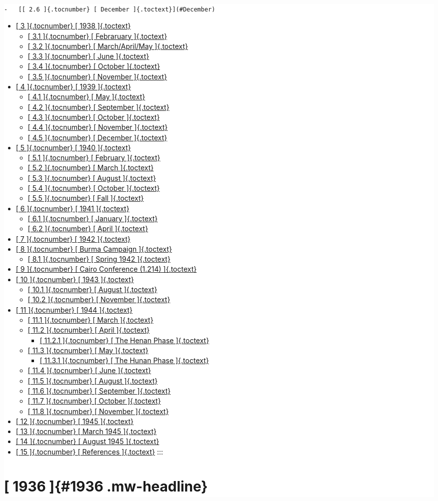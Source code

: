     -   [[ 2.6 ]{.tocnumber} [ December ]{.toctext}](#December)
-   [[ 3 ]{.tocnumber} [ 1938 ]{.toctext}](#1938)
    -   [[ 3.1 ]{.tocnumber} [ Febraruary ]{.toctext}](#Febraruary)
    -   [[ 3.2 ]{.tocnumber} [ March/April/May
        ]{.toctext}](#March.2FApril.2FMay)
    -   [[ 3.3 ]{.tocnumber} [ June ]{.toctext}](#June)
    -   [[ 3.4 ]{.tocnumber} [ October ]{.toctext}](#October_2)
    -   [[ 3.5 ]{.tocnumber} [ November ]{.toctext}](#November_2)
-   [[ 4 ]{.tocnumber} [ 1939 ]{.toctext}](#1939)
    -   [[ 4.1 ]{.tocnumber} [ May ]{.toctext}](#May)
    -   [[ 4.2 ]{.tocnumber} [ September ]{.toctext}](#September_3)
    -   [[ 4.3 ]{.tocnumber} [ October ]{.toctext}](#October_3)
    -   [[ 4.4 ]{.tocnumber} [ November ]{.toctext}](#November_3)
    -   [[ 4.5 ]{.tocnumber} [ December ]{.toctext}](#December_2)
-   [[ 5 ]{.tocnumber} [ 1940 ]{.toctext}](#1940)
    -   [[ 5.1 ]{.tocnumber} [ February ]{.toctext}](#February)
    -   [[ 5.2 ]{.tocnumber} [ March ]{.toctext}](#March)
    -   [[ 5.3 ]{.tocnumber} [ August ]{.toctext}](#August)
    -   [[ 5.4 ]{.tocnumber} [ October ]{.toctext}](#October_4)
    -   [[ 5.5 ]{.tocnumber} [ Fall ]{.toctext}](#Fall)
-   [[ 6 ]{.tocnumber} [ 1941 ]{.toctext}](#1941)
    -   [[ 6.1 ]{.tocnumber} [ January ]{.toctext}](#January)
    -   [[ 6.2 ]{.tocnumber} [ April ]{.toctext}](#April)
-   [[ 7 ]{.tocnumber} [ 1942 ]{.toctext}](#1942)
-   [[ 8 ]{.tocnumber} [ Burma Campaign ]{.toctext}](#Burma_Campaign)
    -   [[ 8.1 ]{.tocnumber} [ Spring 1942 ]{.toctext}](#Spring_1942)
-   [[ 9 ]{.tocnumber} [ Cairo Conference (1.214)
    ]{.toctext}](#Cairo_Conference_.281.214.29)
-   [[ 10 ]{.tocnumber} [ 1943 ]{.toctext}](#1943)
    -   [[ 10.1 ]{.tocnumber} [ August ]{.toctext}](#August_2)
    -   [[ 10.2 ]{.tocnumber} [ November ]{.toctext}](#November_4)
-   [[ 11 ]{.tocnumber} [ 1944 ]{.toctext}](#1944)
    -   [[ 11.1 ]{.tocnumber} [ March ]{.toctext}](#March_2)
    -   [[ 11.2 ]{.tocnumber} [ April ]{.toctext}](#April_2)
        -   [[ 11.2.1 ]{.tocnumber} [ The Henan Phase
            ]{.toctext}](#The_Henan_Phase)
    -   [[ 11.3 ]{.tocnumber} [ May ]{.toctext}](#May_2)
        -   [[ 11.3.1 ]{.tocnumber} [ The Hunan Phase
            ]{.toctext}](#The_Hunan_Phase)
    -   [[ 11.4 ]{.tocnumber} [ June ]{.toctext}](#June_2)
    -   [[ 11.5 ]{.tocnumber} [ August ]{.toctext}](#August_3)
    -   [[ 11.6 ]{.tocnumber} [ September ]{.toctext}](#September_4)
    -   [[ 11.7 ]{.tocnumber} [ October ]{.toctext}](#October_5)
    -   [[ 11.8 ]{.tocnumber} [ November ]{.toctext}](#November_5)
-   [[ 12 ]{.tocnumber} [ 1945 ]{.toctext}](#1945)
-   [[ 13 ]{.tocnumber} [ March 1945 ]{.toctext}](#March_1945)
-   [[ 14 ]{.tocnumber} [ August 1945 ]{.toctext}](#August_1945)
-   [[ 15 ]{.tocnumber} [ References ]{.toctext}](#References)
:::

# [ 1936 ]{#1936 .mw-headline}
